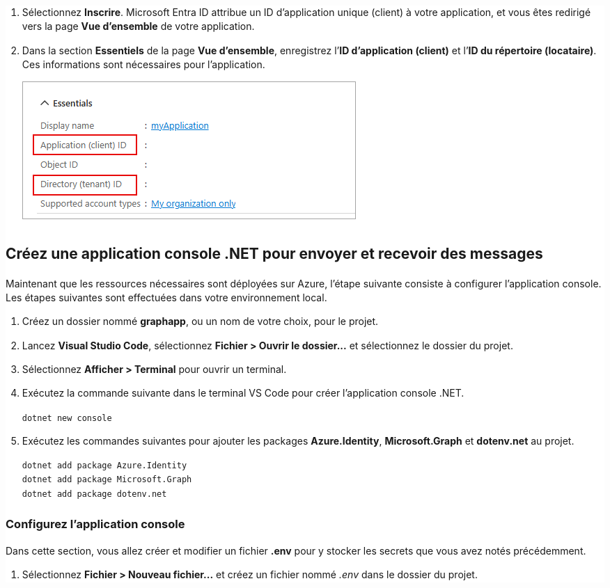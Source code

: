 1. Sélectionnez **Inscrire**. Microsoft Entra ID attribue un ID d’application unique (client) à votre application, et vous êtes redirigé vers la page **Vue d’ensemble** de votre application. 

1. Dans la section **Essentiels** de la page **Vue d’ensemble**, enregistrez l’**ID d’application (client)** et l’**ID du répertoire (locataire)**. Ces informations sont nécessaires pour l’application.

    ![Capture d’écran montrant l’emplacement des champs à copier.](./media/01-app-directory-id-location.png)
 
## Créez une application console .NET pour envoyer et recevoir des messages

Maintenant que les ressources nécessaires sont déployées sur Azure, l’étape suivante consiste à configurer l’application console. Les étapes suivantes sont effectuées dans votre environnement local.

1. Créez un dossier nommé **graphapp**, ou un nom de votre choix, pour le projet.

1. Lancez **Visual Studio Code**, sélectionnez **Fichier > Ouvrir le dossier...** et sélectionnez le dossier du projet.

1. Sélectionnez **Afficher > Terminal** pour ouvrir un terminal.

1. Exécutez la commande suivante dans le terminal VS Code pour créer l’application console .NET.

    ```
    dotnet new console
    ```

1. Exécutez les commandes suivantes pour ajouter les packages **Azure.Identity**, **Microsoft.Graph** et **dotenv.net** au projet.

    ```
    dotnet add package Azure.Identity
    dotnet add package Microsoft.Graph
    dotnet add package dotenv.net
    ```

### Configurez l’application console

Dans cette section, vous allez créer et modifier un fichier **.env** pour y stocker les secrets que vous avez notés précédemment. 

1. Sélectionnez **Fichier > Nouveau fichier...** et créez un fichier nommé *.env* dans le dossier du projet.

